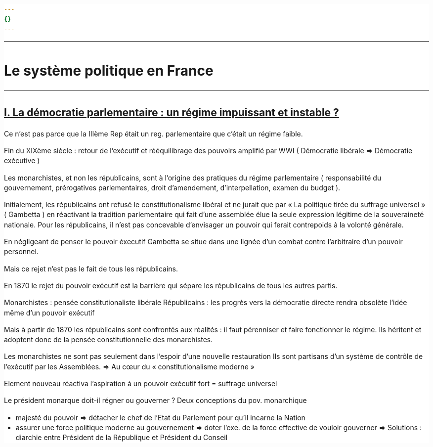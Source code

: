 ```yaml
---
{}
---
```

***
# Le système politique en France 
***

## <u>I. La démocratie parlementaire : un régime impuissant et instable ?</u> 

Ce n’est pas parce que la IIIème Rep était un reg. parlementaire que c’était un régime faible.

Fin du XIXème siècle : retour de l’exécutif et rééquilibrage des pouvoirs amplifié par WWI ( Démocratie libérale ⇒ Démocratie exécutive )

Les monarchistes, et non les républicains, sont à l’origine des pratiques du régime parlementaire ( responsabilité du gouvernement, prérogatives parlementaires, droit d’amendement, d’interpellation, examen du budget ).

Initialement, les républicains ont refusé le constitutionalisme libéral et ne jurait que par  « La politique tirée du suffrage universel » ( Gambetta ) en réactivant la tradition parlementaire qui fait d’une assemblée élue la seule expression légitime de la souveraineté nationale. Pour les républicains, il n’est pas concevable d’envisager un pouvoir qui ferait contrepoids à la volonté générale.


En négligeant de penser le pouvoir éxecutif Gambetta se situe dans une lignée d’un combat contre l’arbitraire d’un pouvoir personnel.

Mais ce rejet n’est pas le fait de tous les républicains. 

En 1870 le rejet du pouvoir exécutif est la barrière qui sépare les républicains de tous les autres partis.

Monarchistes : pensée constitutionaliste libérale 
Républicains : les progrès vers la démocratie directe rendra obsolète l’idée même d’un pouvoir exécutif 

Mais à partir de 1870 les républicains sont confrontés aux réalités : il faut pérenniser et faire fonctionner le régime. Ils héritent et adoptent donc de la pensée constitutionnelle des monarchistes.

Les monarchistes ne sont pas seulement dans l’espoir d’une nouvelle restauration
Ils sont partisans d’un système de contrôle de l’exécutif par les Assemblées.
⇒ Au cœur du « constitutionalisme moderne »

Element nouveau réactiva l’aspiration à un pouvoir exécutif fort = suffrage universel 

Le président monarque doit-il régner ou gouverner ? 
Deux conceptions du pov. monarchique 
- majesté du pouvoir ⇒ détacher le chef de l’Etat du Parlement pour qu’il incarne la Nation 
- assurer une force politique moderne au gouvernement ⇒ doter l’exe. de la force effective de vouloir gouverner 
⇒ Solutions : diarchie entre Président de la République et Président du Conseil 
